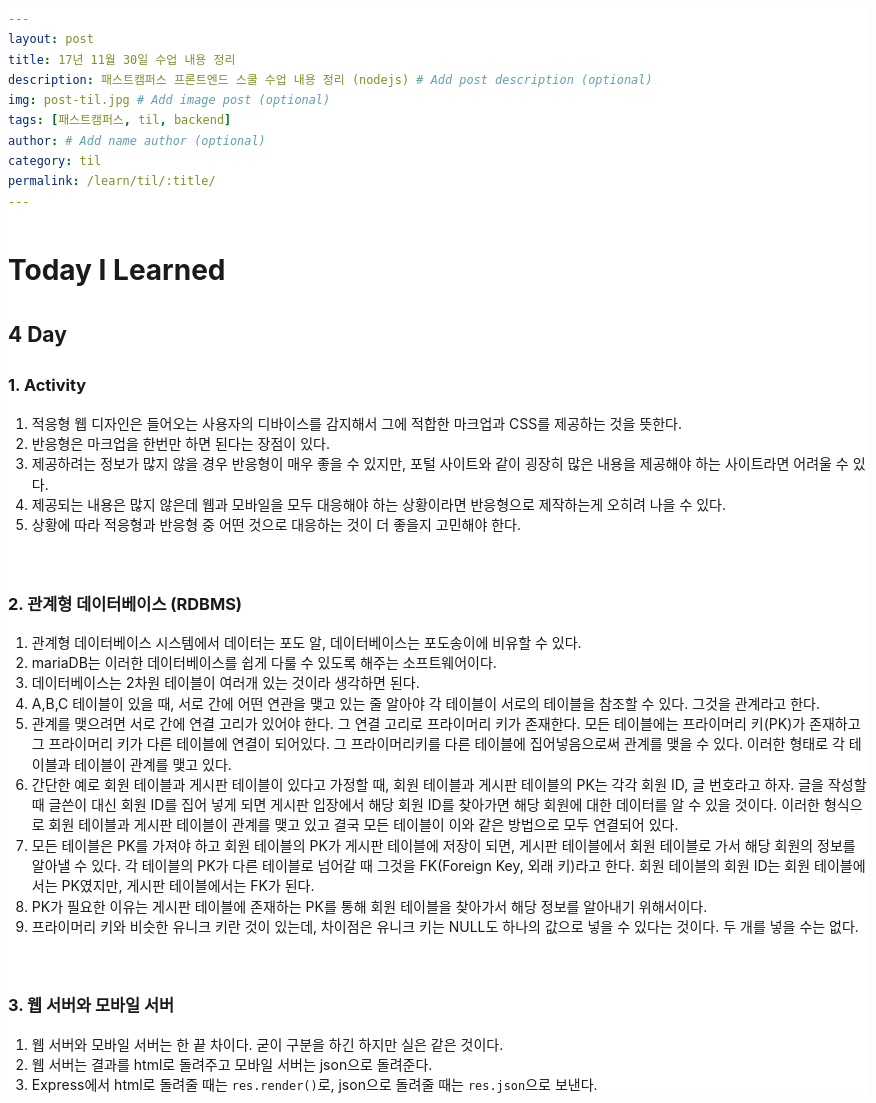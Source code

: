 ```yaml
---
layout: post
title: 17년 11월 30일 수업 내용 정리
description: 패스트캠퍼스 프론트엔드 스쿨 수업 내용 정리 (nodejs) # Add post description (optional)
img: post-til.jpg # Add image post (optional)
tags: [패스트캠퍼스, til, backend]
author: # Add name author (optional)
category: til
permalink: /learn/til/:title/
---
```

# Today I Learned

## 4 Day

### 1. Activity

1. 적응형 웹 디자인은 들어오는 사용자의 디바이스를 감지해서 그에 적합한 마크업과 CSS를 제공하는 것을 뜻한다.
2. 반응형은 마크업을 한번만 하면 된다는 장점이 있다.
3. 제공하려는 정보가 많지 않을 경우 반응형이 매우 좋을 수 있지만, 포털 사이트와 같이 굉장히 많은 내용을 제공해야 하는 사이트라면 어려울 수 있다.
4. 제공되는 내용은 많지 않은데 웹과 모바일을 모두 대응해야 하는 상황이라면 반응형으로 제작하는게 오히려 나을 수 있다.
5. 상황에 따라 적응형과 반응형 중 어떤 것으로 대응하는 것이 더 좋을지 고민해야 한다.

<br />

### 2. 관계형 데이터베이스 (RDBMS)

1. 관계형 데이터베이스 시스템에서 데이터는 포도 알, 데이터베이스는 포도송이에 비유할 수 있다.
2. mariaDB는 이러한 데이터베이스를 쉽게 다룰 수 있도록 해주는 소프트웨어이다.
3. 데이터베이스는 2차원 테이블이 여러개 있는 것이라 생각하면 된다.
4. A,B,C 테이블이 있을 때, 서로 간에 어떤 연관을 맺고 있는 줄 알아야 각 테이블이 서로의 테이블을 참조할 수 있다. 그것을 관계라고 한다.
5. 관계를 맺으려면 서로 간에 연결 고리가 있어야 한다. 그 연결 고리로 프라이머리 키가 존재한다. 모든 테이블에는 프라이머리 키(PK)가 존재하고 그 프라이머리 키가 다른 테이블에 연결이 되어있다. 그 프라이머리키를 다른 테이블에 집어넣음으로써 관계를 맺을 수 있다. 이러한 형태로 각 테이블과 테이블이 관계를 맺고 있다.
6. 간단한 예로 회원 테이블과 게시판 테이블이 있다고 가정할 때, 회원 테이블과 게시판 테이블의 PK는 각각 회원 ID, 글 번호라고 하자. 글을 작성할 때 글쓴이 대신 회원 ID를 집어 넣게 되면 게시판 입장에서 해당 회원 ID를 찾아가면 해당 회원에 대한 데이터를 알 수 있을 것이다. 이러한 형식으로 회원 테이블과 게시판 테이블이 관계를 맺고 있고 결국 모든 테이블이 이와 같은 방법으로 모두 연결되어 있다.
7. 모든 테이블은 PK를 가져야 하고 회원 테이블의 PK가 게시판 테이블에 저장이 되면, 게시판 테이블에서 회원 테이블로 가서 해당 회원의 정보를 알아낼 수 있다. 각 테이블의 PK가 다른 테이블로 넘어갈 때 그것을 FK(Foreign Key, 외래 키)라고 한다. 회원 테이블의 회원 ID는 회원 테이블에서는 PK였지만, 게시판 테이블에서는 FK가 된다.
8. PK가 필요한 이유는 게시판 테이블에 존재하는 PK를 통해 회원 테이블을 찾아가서 해당 정보를 알아내기 위해서이다.
9. 프라이머리 키와 비슷한 유니크 키란 것이 있는데, 차이점은 유니크 키는 NULL도 하나의 값으로 넣을 수 있다는 것이다. 두 개를 넣을 수는 없다.

<br />

### 3. 웹 서버와 모바일 서버

1. 웹 서버와 모바일 서버는 한 끝 차이다. 굳이 구분을 하긴 하지만 실은 같은 것이다.
2. 웹 서버는 결과를 html로 돌려주고 모바일 서버는 json으로 돌려준다.
3. Express에서 html로 돌려줄 때는 `res.render()`로, json으로 돌려줄 때는 `res.json`으로 보낸다.
